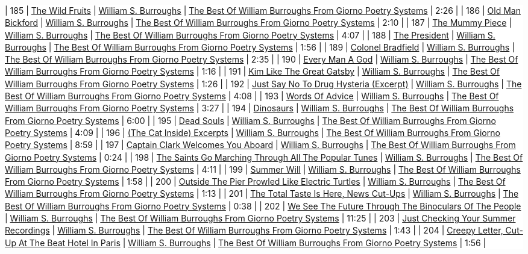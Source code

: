 | 185 | [The Wild Fruits](https://open.spotify.com/track/4tPOFNnbCaVxo1yKHjibiA) | [William S\. Burroughs](https://open.spotify.com/artist/3CcqTY5fsD6Bli5ecGhDKz) | [The Best Of William Burroughs From Giorno Poetry Systems](https://open.spotify.com/album/2zxus4qsYl1TlD5QDQgX9L) | 2:26 |
| 186 | [Old Man Bickford](https://open.spotify.com/track/3jucWzNQ9XlHIOyTeWMTld) | [William S\. Burroughs](https://open.spotify.com/artist/3CcqTY5fsD6Bli5ecGhDKz) | [The Best Of William Burroughs From Giorno Poetry Systems](https://open.spotify.com/album/2zxus4qsYl1TlD5QDQgX9L) | 2:10 |
| 187 | [The Mummy Piece](https://open.spotify.com/track/22AxVuMsrwWcfOy1OZ8cZo) | [William S\. Burroughs](https://open.spotify.com/artist/3CcqTY5fsD6Bli5ecGhDKz) | [The Best Of William Burroughs From Giorno Poetry Systems](https://open.spotify.com/album/2zxus4qsYl1TlD5QDQgX9L) | 4:07 |
| 188 | [The President](https://open.spotify.com/track/1uL8GkguQPVaAQsirg7FXY) | [William S\. Burroughs](https://open.spotify.com/artist/3CcqTY5fsD6Bli5ecGhDKz) | [The Best Of William Burroughs From Giorno Poetry Systems](https://open.spotify.com/album/2zxus4qsYl1TlD5QDQgX9L) | 1:56 |
| 189 | [Colonel Bradfield](https://open.spotify.com/track/5weWiscBhCK3IospIap8i1) | [William S\. Burroughs](https://open.spotify.com/artist/3CcqTY5fsD6Bli5ecGhDKz) | [The Best Of William Burroughs From Giorno Poetry Systems](https://open.spotify.com/album/2zxus4qsYl1TlD5QDQgX9L) | 2:35 |
| 190 | [Every Man A God](https://open.spotify.com/track/5aCcrYvXQZWPPwtqJ27sbM) | [William S\. Burroughs](https://open.spotify.com/artist/3CcqTY5fsD6Bli5ecGhDKz) | [The Best Of William Burroughs From Giorno Poetry Systems](https://open.spotify.com/album/2zxus4qsYl1TlD5QDQgX9L) | 1:16 |
| 191 | [Kim Like The Great Gatsby](https://open.spotify.com/track/6iuFG5y2WKNH68cd5ge2sS) | [William S\. Burroughs](https://open.spotify.com/artist/3CcqTY5fsD6Bli5ecGhDKz) | [The Best Of William Burroughs From Giorno Poetry Systems](https://open.spotify.com/album/2zxus4qsYl1TlD5QDQgX9L) | 1:26 |
| 192 | [Just Say No To Drug Hysteria \(Excerpt\)](https://open.spotify.com/track/5f5riTxthRBjqQZ8aVzz0T) | [William S\. Burroughs](https://open.spotify.com/artist/3CcqTY5fsD6Bli5ecGhDKz) | [The Best Of William Burroughs From Giorno Poetry Systems](https://open.spotify.com/album/2zxus4qsYl1TlD5QDQgX9L) | 4:08 |
| 193 | [Words Of Advice](https://open.spotify.com/track/0IOF7mJ0HDoFFIUfakOSKO) | [William S\. Burroughs](https://open.spotify.com/artist/3CcqTY5fsD6Bli5ecGhDKz) | [The Best Of William Burroughs From Giorno Poetry Systems](https://open.spotify.com/album/2zxus4qsYl1TlD5QDQgX9L) | 3:27 |
| 194 | [Dinosaurs](https://open.spotify.com/track/1RHMaHQ080D7XkdlGBfE5e) | [William S\. Burroughs](https://open.spotify.com/artist/3CcqTY5fsD6Bli5ecGhDKz) | [The Best Of William Burroughs From Giorno Poetry Systems](https://open.spotify.com/album/2zxus4qsYl1TlD5QDQgX9L) | 6:00 |
| 195 | [Dead Souls](https://open.spotify.com/track/7xe63Q3lYm4r3RcZiCLp5a) | [William S\. Burroughs](https://open.spotify.com/artist/3CcqTY5fsD6Bli5ecGhDKz) | [The Best Of William Burroughs From Giorno Poetry Systems](https://open.spotify.com/album/2zxus4qsYl1TlD5QDQgX9L) | 4:09 |
| 196 | [\(The Cat Inside\) Excerpts](https://open.spotify.com/track/0qGyh9Evx0iTfZjMklTYRA) | [William S\. Burroughs](https://open.spotify.com/artist/3CcqTY5fsD6Bli5ecGhDKz) | [The Best Of William Burroughs From Giorno Poetry Systems](https://open.spotify.com/album/2zxus4qsYl1TlD5QDQgX9L) | 8:59 |
| 197 | [Captain Clark Welcomes You Aboard](https://open.spotify.com/track/1rQGd1ZKgquO7UqBvZLzEZ) | [William S\. Burroughs](https://open.spotify.com/artist/3CcqTY5fsD6Bli5ecGhDKz) | [The Best Of William Burroughs From Giorno Poetry Systems](https://open.spotify.com/album/2zxus4qsYl1TlD5QDQgX9L) | 0:24 |
| 198 | [The Saints Go Marching Through All The Popular Tunes](https://open.spotify.com/track/4S1Sc4AlRb8wX9xvmHJRVu) | [William S\. Burroughs](https://open.spotify.com/artist/3CcqTY5fsD6Bli5ecGhDKz) | [The Best Of William Burroughs From Giorno Poetry Systems](https://open.spotify.com/album/2zxus4qsYl1TlD5QDQgX9L) | 4:11 |
| 199 | [Summer Will](https://open.spotify.com/track/5GSASIPLCs1cAOjzoqiuFV) | [William S\. Burroughs](https://open.spotify.com/artist/3CcqTY5fsD6Bli5ecGhDKz) | [The Best Of William Burroughs From Giorno Poetry Systems](https://open.spotify.com/album/2zxus4qsYl1TlD5QDQgX9L) | 1:58 |
| 200 | [Outside The Pier Prowled Like Electric Turtles](https://open.spotify.com/track/3O7sKS8frFaVxLRcPM02vu) | [William S\. Burroughs](https://open.spotify.com/artist/3CcqTY5fsD6Bli5ecGhDKz) | [The Best Of William Burroughs From Giorno Poetry Systems](https://open.spotify.com/album/2zxus4qsYl1TlD5QDQgX9L) | 1:13 |
| 201 | [The Total Taste Is Here, News Cut\-Ups](https://open.spotify.com/track/0glhTTSAwQjf2yxamSYBF5) | [William S\. Burroughs](https://open.spotify.com/artist/3CcqTY5fsD6Bli5ecGhDKz) | [The Best Of William Burroughs From Giorno Poetry Systems](https://open.spotify.com/album/2zxus4qsYl1TlD5QDQgX9L) | 0:38 |
| 202 | [We See The Future Through The Binoculars Of The People](https://open.spotify.com/track/4jcojtrwXouusm0B739ySN) | [William S\. Burroughs](https://open.spotify.com/artist/3CcqTY5fsD6Bli5ecGhDKz) | [The Best Of William Burroughs From Giorno Poetry Systems](https://open.spotify.com/album/2zxus4qsYl1TlD5QDQgX9L) | 11:25 |
| 203 | [Just Checking Your Summer Recordings](https://open.spotify.com/track/6pV1sVva4nZnQHLhHjOfrH) | [William S\. Burroughs](https://open.spotify.com/artist/3CcqTY5fsD6Bli5ecGhDKz) | [The Best Of William Burroughs From Giorno Poetry Systems](https://open.spotify.com/album/2zxus4qsYl1TlD5QDQgX9L) | 1:43 |
| 204 | [Creepy Letter, Cut\-Up At The Beat Hotel In Paris](https://open.spotify.com/track/0qPFkR9rwPu4dX4yTWk9GW) | [William S\. Burroughs](https://open.spotify.com/artist/3CcqTY5fsD6Bli5ecGhDKz) | [The Best Of William Burroughs From Giorno Poetry Systems](https://open.spotify.com/album/2zxus4qsYl1TlD5QDQgX9L) | 1:56 |